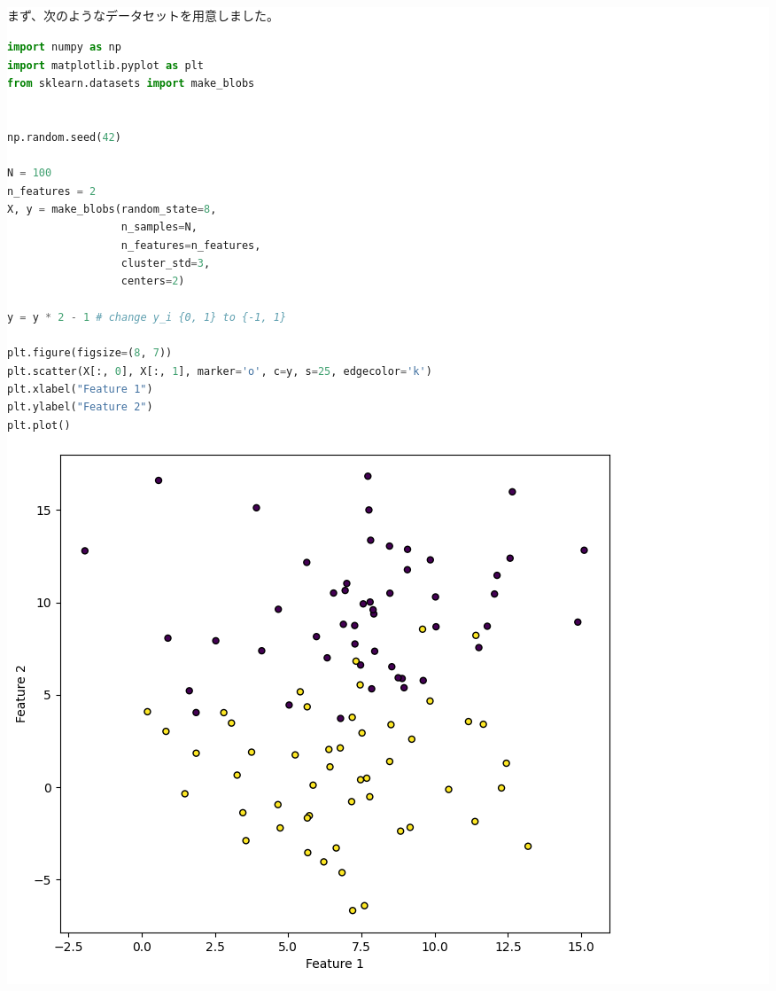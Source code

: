 まず、次のようなデータセットを用意しました。
```python
import numpy as np
import matplotlib.pyplot as plt
from sklearn.datasets import make_blobs


np.random.seed(42)

N = 100
n_features = 2
X, y = make_blobs(random_state=8,
                  n_samples=N,
                  n_features=n_features,
                  cluster_std=3,
                  centers=2)

y = y * 2 - 1 # change y_i {0, 1} to {-1, 1}

plt.figure(figsize=(8, 7))
plt.scatter(X[:, 0], X[:, 1], marker='o', c=y, s=25, edgecolor='k')
plt.xlabel("Feature 1")
plt.ylabel("Feature 2")
plt.plot()
```
![](/images/2024-07-04-linear_svm/dataset1.png)
